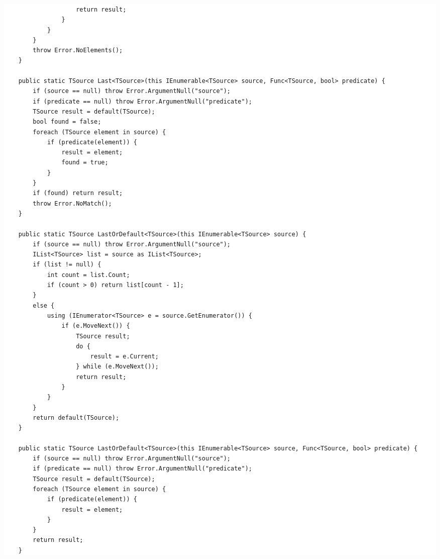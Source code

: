                         return result;
                    }
                }
            }
            throw Error.NoElements();
        }

        public static TSource Last<TSource>(this IEnumerable<TSource> source, Func<TSource, bool> predicate) {
            if (source == null) throw Error.ArgumentNull("source");
            if (predicate == null) throw Error.ArgumentNull("predicate");
            TSource result = default(TSource);
            bool found = false;
            foreach (TSource element in source) {
                if (predicate(element)) {
                    result = element;
                    found = true;
                }
            }
            if (found) return result;
            throw Error.NoMatch();
        }

        public static TSource LastOrDefault<TSource>(this IEnumerable<TSource> source) {
            if (source == null) throw Error.ArgumentNull("source");
            IList<TSource> list = source as IList<TSource>;
            if (list != null) {
                int count = list.Count;
                if (count > 0) return list[count - 1];
            }
            else {
                using (IEnumerator<TSource> e = source.GetEnumerator()) {
                    if (e.MoveNext()) {
                        TSource result;
                        do {
                            result = e.Current;
                        } while (e.MoveNext());
                        return result;
                    }
                }
            }
            return default(TSource);
        }

        public static TSource LastOrDefault<TSource>(this IEnumerable<TSource> source, Func<TSource, bool> predicate) {
            if (source == null) throw Error.ArgumentNull("source");
            if (predicate == null) throw Error.ArgumentNull("predicate");
            TSource result = default(TSource);
            foreach (TSource element in source) {
                if (predicate(element)) {
                    result = element;
                }
            }
            return result;
        }
